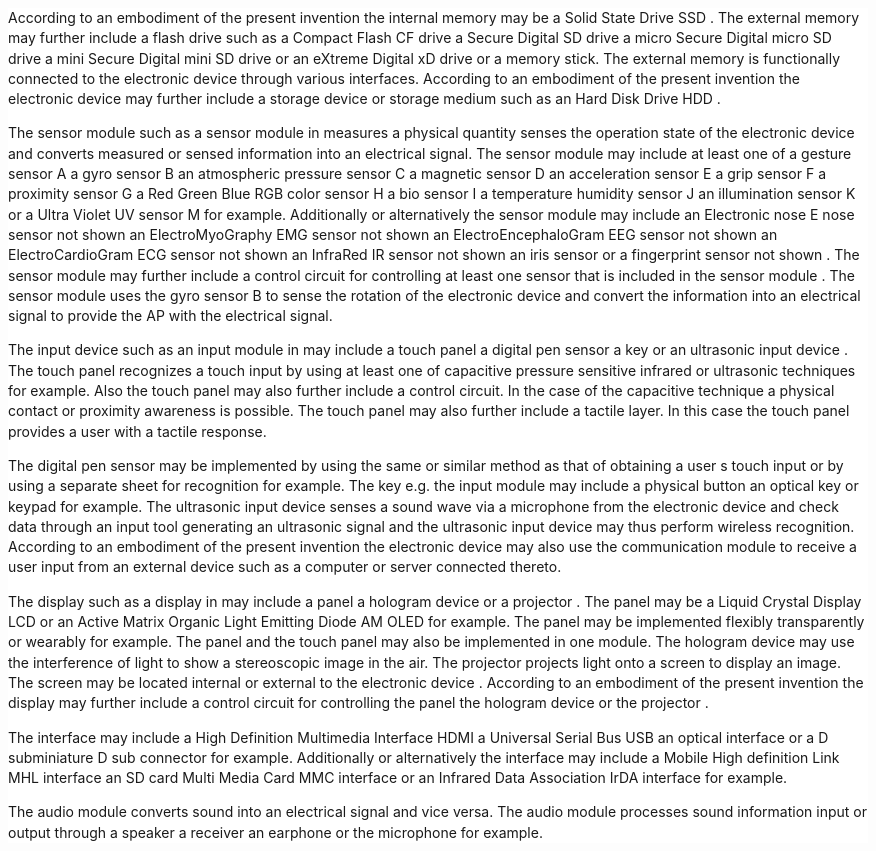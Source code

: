 According to an embodiment of the present invention the internal memory may be a Solid State Drive SSD . The external memory may further include a flash drive such as a Compact Flash CF drive a Secure Digital SD drive a micro Secure Digital micro SD drive a mini Secure Digital mini SD drive or an eXtreme Digital xD drive or a memory stick. The external memory is functionally connected to the electronic device through various interfaces. According to an embodiment of the present invention the electronic device may further include a storage device or storage medium such as an Hard Disk Drive HDD .

The sensor module such as a sensor module in measures a physical quantity senses the operation state of the electronic device and converts measured or sensed information into an electrical signal. The sensor module may include at least one of a gesture sensor A a gyro sensor B an atmospheric pressure sensor C a magnetic sensor D an acceleration sensor E a grip sensor F a proximity sensor G a Red Green Blue RGB color sensor H a bio sensor I a temperature humidity sensor J an illumination sensor K or a Ultra Violet UV sensor M for example. Additionally or alternatively the sensor module may include an Electronic nose E nose sensor not shown an ElectroMyoGraphy EMG sensor not shown an ElectroEncephaloGram EEG sensor not shown an ElectroCardioGram ECG sensor not shown an InfraRed IR sensor not shown an iris sensor or a fingerprint sensor not shown . The sensor module may further include a control circuit for controlling at least one sensor that is included in the sensor module . The sensor module uses the gyro sensor B to sense the rotation of the electronic device and convert the information into an electrical signal to provide the AP with the electrical signal.

The input device such as an input module in may include a touch panel a digital pen sensor a key or an ultrasonic input device . The touch panel recognizes a touch input by using at least one of capacitive pressure sensitive infrared or ultrasonic techniques for example. Also the touch panel may also further include a control circuit. In the case of the capacitive technique a physical contact or proximity awareness is possible. The touch panel may also further include a tactile layer. In this case the touch panel provides a user with a tactile response.

The digital pen sensor may be implemented by using the same or similar method as that of obtaining a user s touch input or by using a separate sheet for recognition for example. The key e.g. the input module may include a physical button an optical key or keypad for example. The ultrasonic input device senses a sound wave via a microphone from the electronic device and check data through an input tool generating an ultrasonic signal and the ultrasonic input device may thus perform wireless recognition. According to an embodiment of the present invention the electronic device may also use the communication module to receive a user input from an external device such as a computer or server connected thereto.

The display such as a display in may include a panel a hologram device or a projector . The panel may be a Liquid Crystal Display LCD or an Active Matrix Organic Light Emitting Diode AM OLED for example. The panel may be implemented flexibly transparently or wearably for example. The panel and the touch panel may also be implemented in one module. The hologram device may use the interference of light to show a stereoscopic image in the air. The projector projects light onto a screen to display an image. The screen may be located internal or external to the electronic device . According to an embodiment of the present invention the display may further include a control circuit for controlling the panel the hologram device or the projector .

The interface may include a High Definition Multimedia Interface HDMI a Universal Serial Bus USB an optical interface or a D subminiature D sub connector for example. Additionally or alternatively the interface may include a Mobile High definition Link MHL interface an SD card Multi Media Card MMC interface or an Infrared Data Association IrDA interface for example.

The audio module converts sound into an electrical signal and vice versa. The audio module processes sound information input or output through a speaker a receiver an earphone or the microphone for example.
